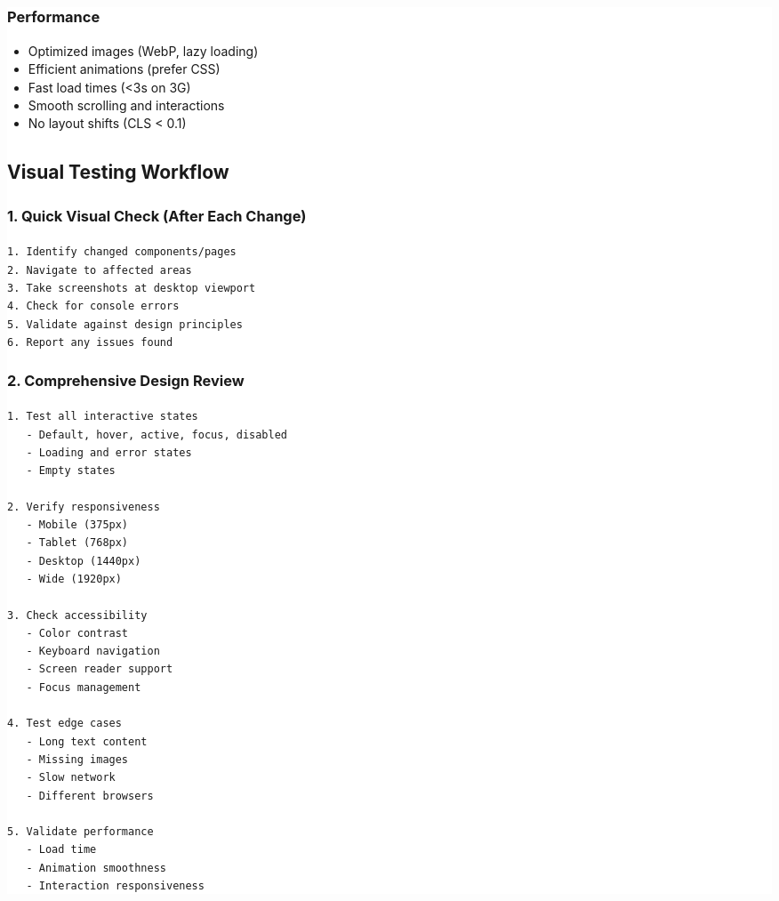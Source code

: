 ### Performance
- Optimized images (WebP, lazy loading)
- Efficient animations (prefer CSS)
- Fast load times (<3s on 3G)
- Smooth scrolling and interactions
- No layout shifts (CLS < 0.1)

## Visual Testing Workflow

### 1. Quick Visual Check (After Each Change)
```
1. Identify changed components/pages
2. Navigate to affected areas
3. Take screenshots at desktop viewport
4. Check for console errors
5. Validate against design principles
6. Report any issues found
```

### 2. Comprehensive Design Review
```
1. Test all interactive states
   - Default, hover, active, focus, disabled
   - Loading and error states
   - Empty states

2. Verify responsiveness
   - Mobile (375px)
   - Tablet (768px)  
   - Desktop (1440px)
   - Wide (1920px)

3. Check accessibility
   - Color contrast
   - Keyboard navigation
   - Screen reader support
   - Focus management

4. Test edge cases
   - Long text content
   - Missing images
   - Slow network
   - Different browsers

5. Validate performance
   - Load time
   - Animation smoothness
   - Interaction responsiveness
```
